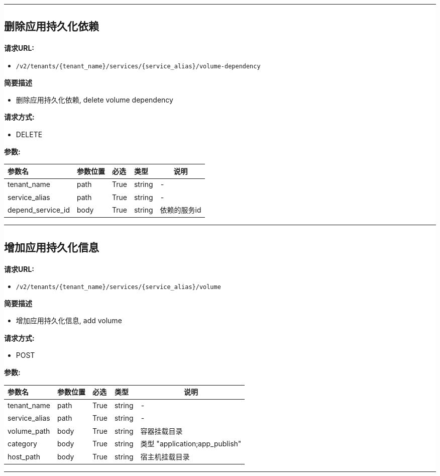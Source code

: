 
* * *

## 删除应用持久化依赖

**请求URL:**

- `/v2/tenants/{tenant_name}/services/{service_alias}/volume-dependency`

**简要描述**

- 删除应用持久化依赖, delete volume dependency

**请求方式:**

- DELETE

**参数:**

|参数名|参数位置|必选|类型|说明|
|:----  |:------|:---|:----- |-----   |
|tenant_name |path |True |string |- |
|service_alias |path |True |string |- |
|depend_service_id |body |True |string |依赖的服务id |


* * *

## 增加应用持久化信息

**请求URL:**

- `/v2/tenants/{tenant_name}/services/{service_alias}/volume`

**简要描述**

- 增加应用持久化信息, add volume

**请求方式:**

- POST

**参数:**

|参数名|参数位置|必选|类型|说明|
|:----  |:------|:---|:----- |-----   |
|tenant_name |path |True |string |- |
|service_alias |path |True |string |- |
|volume_path |body |True |string |容器挂载目录 |
|category |body |True |string |类型 "application;app_publish" |
|host_path |body |True |string |宿主机挂载目录 |


* * *
